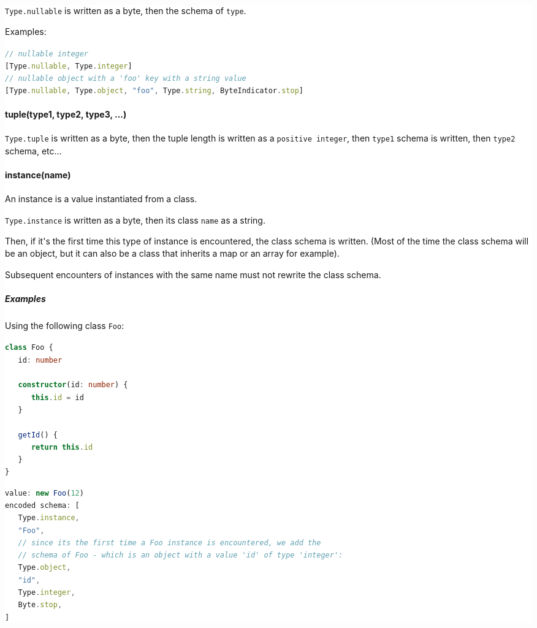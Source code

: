 `Type.nullable` is written as a byte, then the schema of `type`.

Examples:

```ts
// nullable integer
[Type.nullable, Type.integer]
// nullable object with a 'foo' key with a string value
[Type.nullable, Type.object, "foo", Type.string, ByteIndicator.stop]
```


#### tuple(type1, type2, type3, ...)  <a href="#encoding-schema-tuple"></a>

`Type.tuple` is written as a byte, then the tuple length is written as a `positive integer`, then `type1` schema is written, then `type2` schema, etc...


#### instance(name)  <a href="#encoding-schema-instance"></a>

An instance is a value instantiated from a class.

`Type.instance` is written as a byte, then its class `name` as a string.

Then, if it's the first time this type of instance is encountered, the class schema is written. (Most of the time the class schema will be an object, but it can also be a class that inherits a map or an array for example).

Subsequent encounters of instances with the same name must not rewrite the class schema.

##### Examples
Using the following class `Foo`:
```ts
class Foo {
   id: number

   constructor(id: number) {
      this.id = id
   }

   getId() {
      return this.id
   }
}
```

```ts
value: new Foo(12)
encoded schema: [
   Type.instance,
   "Foo",
   // since its the first time a Foo instance is encountered, we add the
   // schema of Foo - which is an object with a value 'id' of type 'integer':
   Type.object,
   "id",
   Type.integer,
   Byte.stop,
]
```
